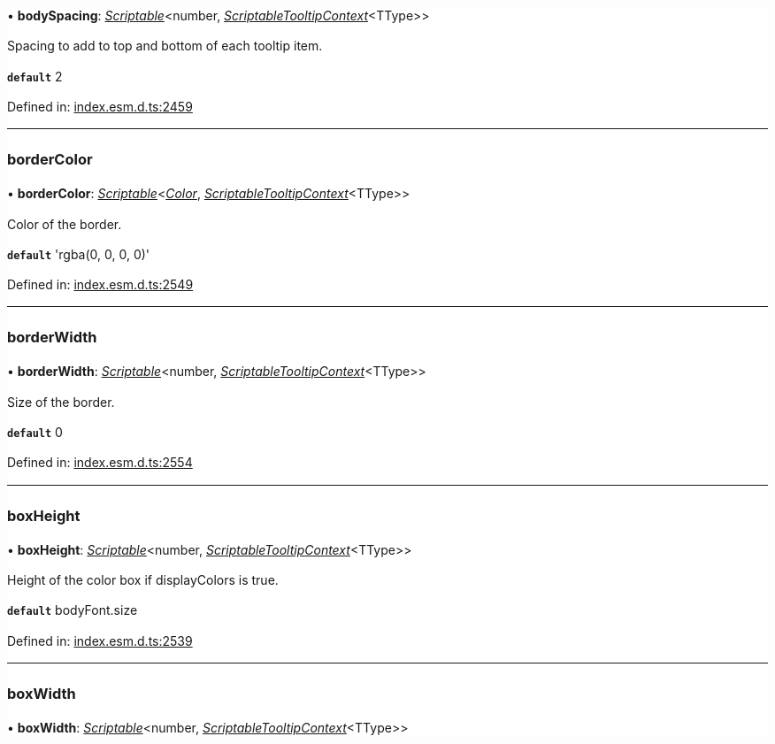 • **bodySpacing**: [*Scriptable*](../README.md#scriptable)<number, [*ScriptableTooltipContext*](scriptabletooltipcontext.md)<TType\>\>

Spacing to add to top and bottom of each tooltip item.

**`default`** 2

Defined in: [index.esm.d.ts:2459](https://github.com/chartjs/Chart.js/blob/b319f2cf/types/index.esm.d.ts#L2459)

___

### borderColor

• **borderColor**: [*Scriptable*](../README.md#scriptable)<[*Color*](../README.md#color), [*ScriptableTooltipContext*](scriptabletooltipcontext.md)<TType\>\>

Color of the border.

**`default`** 'rgba(0, 0, 0, 0)'

Defined in: [index.esm.d.ts:2549](https://github.com/chartjs/Chart.js/blob/b319f2cf/types/index.esm.d.ts#L2549)

___

### borderWidth

• **borderWidth**: [*Scriptable*](../README.md#scriptable)<number, [*ScriptableTooltipContext*](scriptabletooltipcontext.md)<TType\>\>

Size of the border.

**`default`** 0

Defined in: [index.esm.d.ts:2554](https://github.com/chartjs/Chart.js/blob/b319f2cf/types/index.esm.d.ts#L2554)

___

### boxHeight

• **boxHeight**: [*Scriptable*](../README.md#scriptable)<number, [*ScriptableTooltipContext*](scriptabletooltipcontext.md)<TType\>\>

Height of the color box if displayColors is true.

**`default`** bodyFont.size

Defined in: [index.esm.d.ts:2539](https://github.com/chartjs/Chart.js/blob/b319f2cf/types/index.esm.d.ts#L2539)

___

### boxWidth

• **boxWidth**: [*Scriptable*](../README.md#scriptable)<number, [*ScriptableTooltipContext*](scriptabletooltipcontext.md)<TType\>\>
